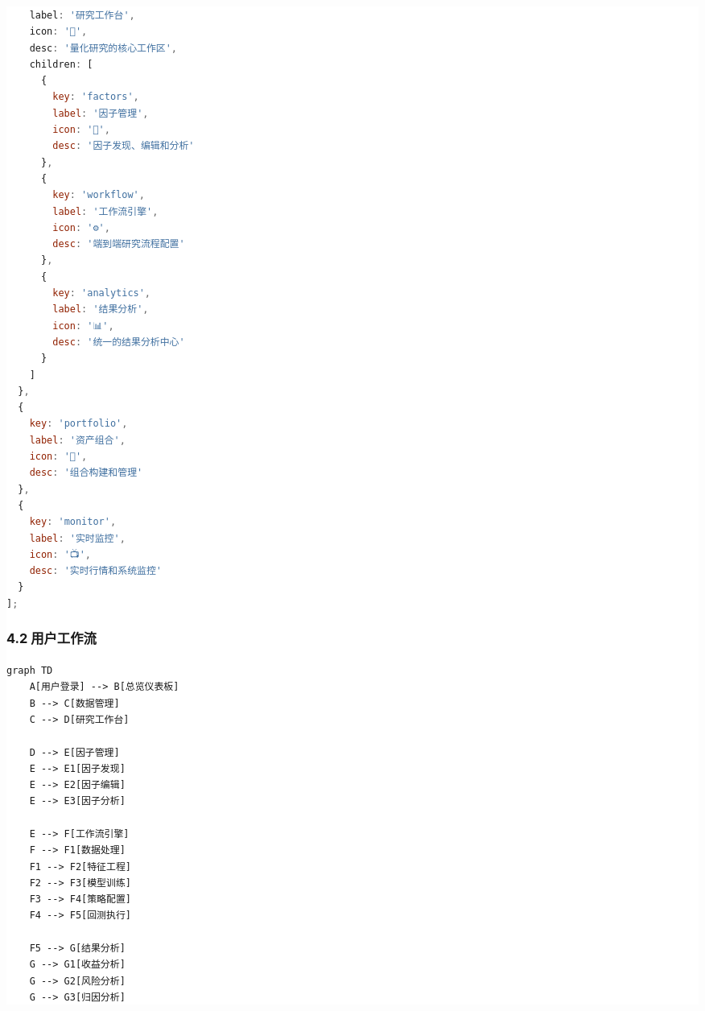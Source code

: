 ```jsx
    label: '研究工作台',
    icon: '🔬',
    desc: '量化研究的核心工作区',
    children: [
      {
        key: 'factors',
        label: '因子管理',
        icon: '🧮',
        desc: '因子发现、编辑和分析'
      },
      {
        key: 'workflow',
        label: '工作流引擎',
        icon: '⚙️',
        desc: '端到端研究流程配置'
      },
      {
        key: 'analytics',
        label: '结果分析',
        icon: '📊',
        desc: '统一的结果分析中心'
      }
    ]
  },
  {
    key: 'portfolio',
    label: '资产组合',
    icon: '💼',
    desc: '组合构建和管理'
  },
  {
    key: 'monitor',
    label: '实时监控',
    icon: '📺',
    desc: '实时行情和系统监控'
  }
];
```

### 4.2 用户工作流

```mermaid
graph TD
    A[用户登录] --> B[总览仪表板]
    B --> C[数据管理]
    C --> D[研究工作台]
    
    D --> E[因子管理]
    E --> E1[因子发现]
    E --> E2[因子编辑]
    E --> E3[因子分析]
    
    E --> F[工作流引擎]
    F --> F1[数据处理]
    F1 --> F2[特征工程]
    F2 --> F3[模型训练]
    F3 --> F4[策略配置]
    F4 --> F5[回测执行]
    
    F5 --> G[结果分析]
    G --> G1[收益分析]
    G --> G2[风险分析]
    G --> G3[归因分析]
```
